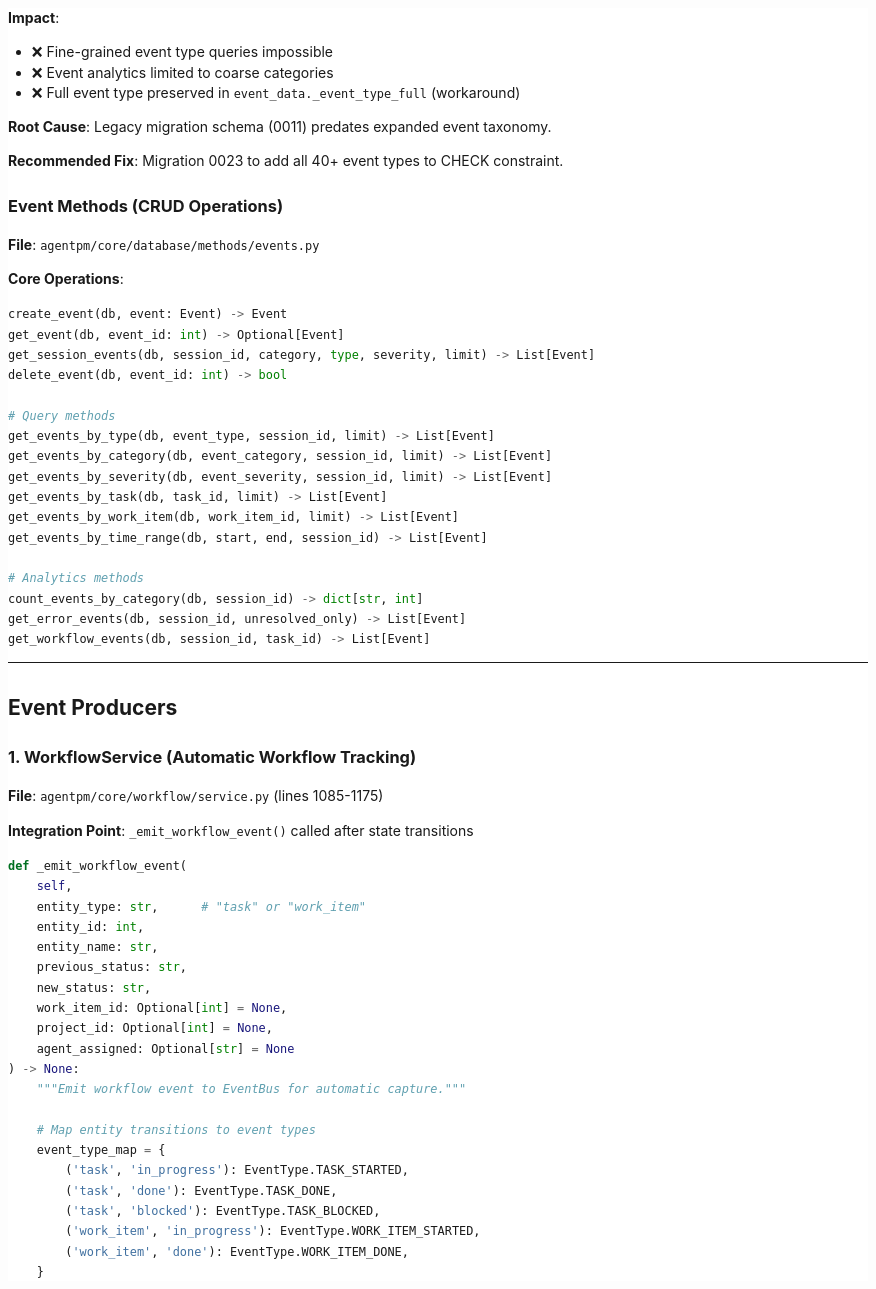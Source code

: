 **Impact**:
- ❌ Fine-grained event type queries impossible
- ❌ Event analytics limited to coarse categories
- ❌ Full event type preserved in `event_data._event_type_full` (workaround)

**Root Cause**: Legacy migration schema (0011) predates expanded event taxonomy.

**Recommended Fix**: Migration 0023 to add all 40+ event types to CHECK constraint.

### Event Methods (CRUD Operations)

**File**: `agentpm/core/database/methods/events.py`

**Core Operations**:
```python
create_event(db, event: Event) -> Event
get_event(db, event_id: int) -> Optional[Event]
get_session_events(db, session_id, category, type, severity, limit) -> List[Event]
delete_event(db, event_id: int) -> bool

# Query methods
get_events_by_type(db, event_type, session_id, limit) -> List[Event]
get_events_by_category(db, event_category, session_id, limit) -> List[Event]
get_events_by_severity(db, event_severity, session_id, limit) -> List[Event]
get_events_by_task(db, task_id, limit) -> List[Event]
get_events_by_work_item(db, work_item_id, limit) -> List[Event]
get_events_by_time_range(db, start, end, session_id) -> List[Event]

# Analytics methods
count_events_by_category(db, session_id) -> dict[str, int]
get_error_events(db, session_id, unresolved_only) -> List[Event]
get_workflow_events(db, session_id, task_id) -> List[Event]
```

---

## Event Producers

### 1. WorkflowService (Automatic Workflow Tracking)

**File**: `agentpm/core/workflow/service.py` (lines 1085-1175)

**Integration Point**: `_emit_workflow_event()` called after state transitions

```python
def _emit_workflow_event(
    self,
    entity_type: str,      # "task" or "work_item"
    entity_id: int,
    entity_name: str,
    previous_status: str,
    new_status: str,
    work_item_id: Optional[int] = None,
    project_id: Optional[int] = None,
    agent_assigned: Optional[str] = None
) -> None:
    """Emit workflow event to EventBus for automatic capture."""

    # Map entity transitions to event types
    event_type_map = {
        ('task', 'in_progress'): EventType.TASK_STARTED,
        ('task', 'done'): EventType.TASK_DONE,
        ('task', 'blocked'): EventType.TASK_BLOCKED,
        ('work_item', 'in_progress'): EventType.WORK_ITEM_STARTED,
        ('work_item', 'done'): EventType.WORK_ITEM_DONE,
    }
```